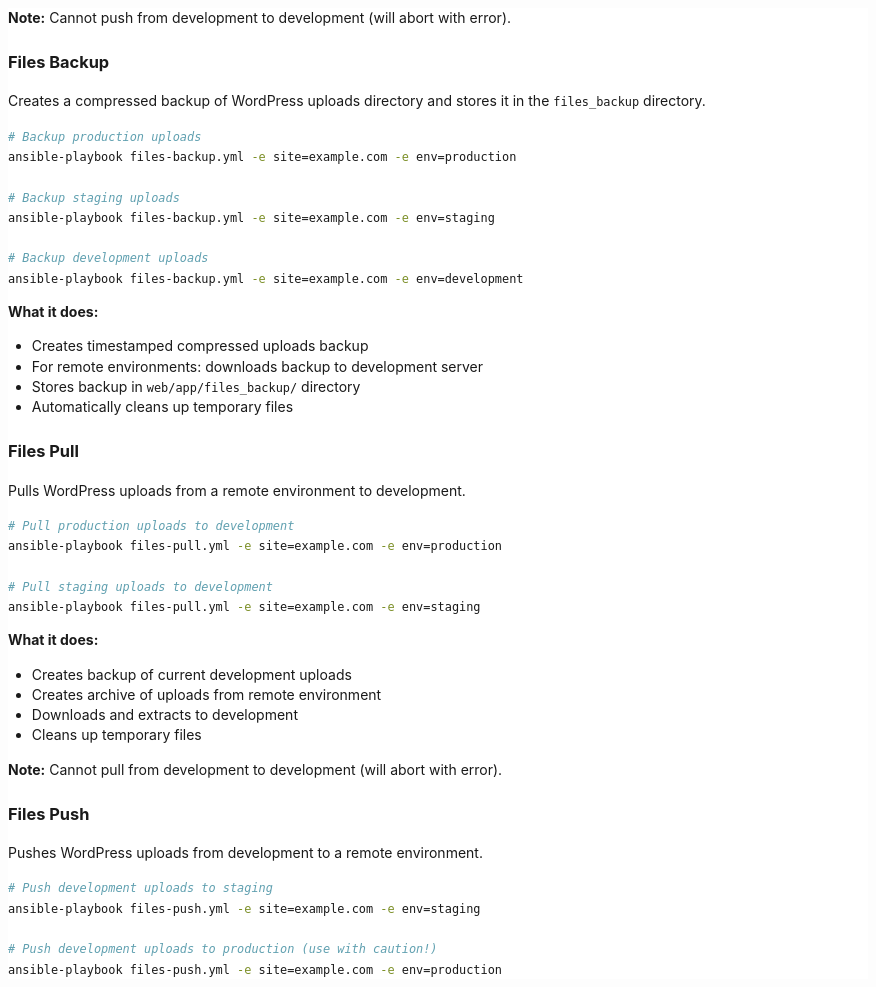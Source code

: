 **Note:** Cannot push from development to development (will abort with error).

### Files Backup

Creates a compressed backup of WordPress uploads directory and stores it in the `files_backup` directory.

```bash
# Backup production uploads
ansible-playbook files-backup.yml -e site=example.com -e env=production

# Backup staging uploads
ansible-playbook files-backup.yml -e site=example.com -e env=staging

# Backup development uploads
ansible-playbook files-backup.yml -e site=example.com -e env=development
```

**What it does:**
- Creates timestamped compressed uploads backup
- For remote environments: downloads backup to development server
- Stores backup in `web/app/files_backup/` directory
- Automatically cleans up temporary files

### Files Pull

Pulls WordPress uploads from a remote environment to development.

```bash
# Pull production uploads to development
ansible-playbook files-pull.yml -e site=example.com -e env=production

# Pull staging uploads to development
ansible-playbook files-pull.yml -e site=example.com -e env=staging
```

**What it does:**
- Creates backup of current development uploads
- Creates archive of uploads from remote environment
- Downloads and extracts to development
- Cleans up temporary files

**Note:** Cannot pull from development to development (will abort with error).

### Files Push

Pushes WordPress uploads from development to a remote environment.

```bash
# Push development uploads to staging
ansible-playbook files-push.yml -e site=example.com -e env=staging

# Push development uploads to production (use with caution!)
ansible-playbook files-push.yml -e site=example.com -e env=production
```
